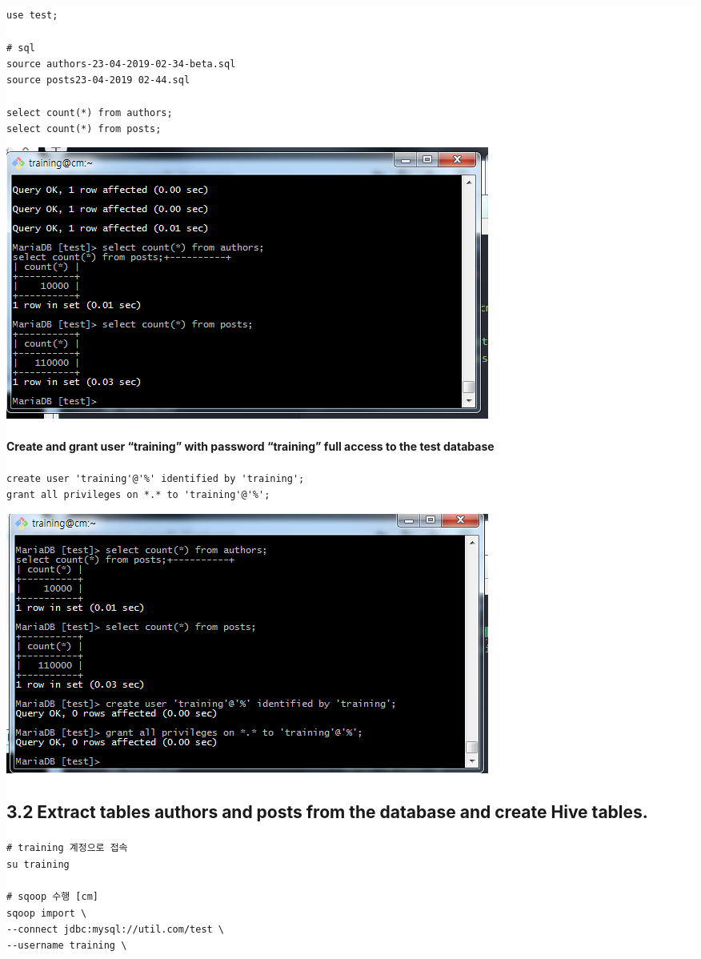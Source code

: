 ```
use test;

# sql
source authors-23-04-2019-02-34-beta.sql
source posts23-04-2019 02-44.sql

select count(*) from authors;
select count(*) from posts;
```
![](/img/P1-4-5.PNG)


#### Create and grant user “training” with password “training” full access to the test database
```
create user 'training'@'%' identified by 'training';
grant all privileges on *.* to 'training'@'%';
```
![](/img/P1-4-6.PNG)
## 3.2 Extract tables authors and posts from the database and create Hive tables.
```
# training 계정으로 접속
su training

# sqoop 수행 [cm]
sqoop import \
--connect jdbc:mysql://util.com/test \
--username training \
```